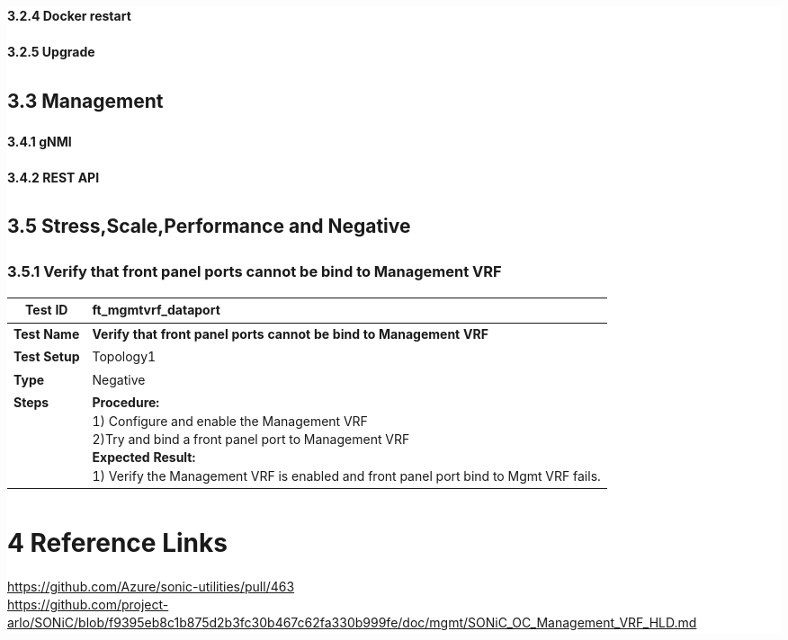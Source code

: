 #### 3.2.4  Docker restart
#### 3.2.5  Upgrade

## 3.3 Management

#### 3.4.1 gNMI

#### 3.4.2 REST API

## 3.5 Stress,Scale,Performance and Negative

### 3.5.1 Verify that front panel ports cannot be bind to Management VRF

| **Test ID** | **ft_mgmtvrf_dataport** |
|--------|:----------------|
| **Test Name** | **Verify that front panel ports cannot be bind to Management VRF** |
| **Test Setup** | Topology1 |
| **Type** | Negative |
| **Steps** | **Procedure:**<br/>1) Configure and enable the Management VRF <br/>2)Try and bind a front panel port to Management VRF<br/>**Expected Result:**<br/>1) Verify the Management VRF is enabled and front panel port bind to Mgmt VRF fails. |



# 4 Reference Links

https://github.com/Azure/sonic-utilities/pull/463<br/>
https://github.com/project-arlo/SONiC/blob/f9395eb8c1b875d2b3fc30b467c62fa330b999fe/doc/mgmt/SONiC_OC_Management_VRF_HLD.md

